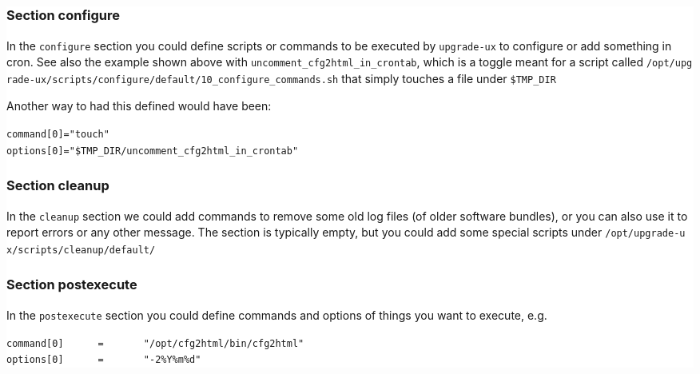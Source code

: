### Section configure

In the `configure` section you could define scripts or commands to be executed by `upgrade-ux` to configure or add something in cron.
See also the example shown above with `uncomment_cfg2html_in_crontab`, which is a toggle meant for a script called `/opt/upgrade-ux/scripts/configure/default/10_configure_commands.sh` that simply touches a file under `$TMP_DIR`

Another way to had this defined would have been:

    command[0]="touch"
    options[0]="$TMP_DIR/uncomment_cfg2html_in_crontab"


### Section cleanup

In the `cleanup` section we could add commands to remove some old log files (of older software bundles), or you can also use it to report errors or any other message. The section is typically empty, but you could add some special scripts under `/opt/upgrade-ux/scripts/cleanup/default/`

### Section postexecute

In the `postexecute` section you could define commands and options of things you want to execute, e.g.

    command[0]      =       "/opt/cfg2html/bin/cfg2html"
    options[0]      =       "-2%Y%m%d"

